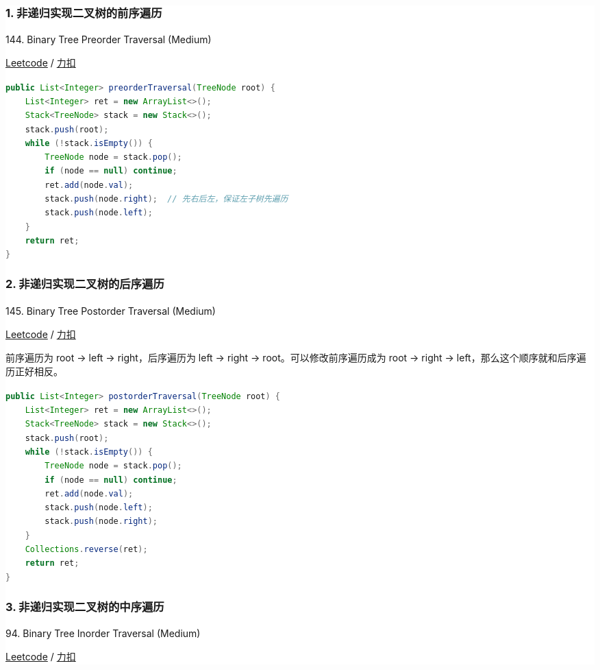 ### 1. 非递归实现二叉树的前序遍历

144\. Binary Tree Preorder Traversal (Medium)

[Leetcode](https://leetcode.com/problems/binary-tree-preorder-traversal/description/) / [力扣](https://leetcode-cn.com/problems/binary-tree-preorder-traversal/description/)

```java
public List<Integer> preorderTraversal(TreeNode root) {
    List<Integer> ret = new ArrayList<>();
    Stack<TreeNode> stack = new Stack<>();
    stack.push(root);
    while (!stack.isEmpty()) {
        TreeNode node = stack.pop();
        if (node == null) continue;
        ret.add(node.val);
        stack.push(node.right);  // 先右后左，保证左子树先遍历
        stack.push(node.left);
    }
    return ret;
}
```

### 2. 非递归实现二叉树的后序遍历

145\. Binary Tree Postorder Traversal (Medium)

[Leetcode](https://leetcode.com/problems/binary-tree-postorder-traversal/description/) / [力扣](https://leetcode-cn.com/problems/binary-tree-postorder-traversal/description/)

前序遍历为 root -\> left -\> right，后序遍历为 left -\> right -\> root。可以修改前序遍历成为 root -\> right -\> left，那么这个顺序就和后序遍历正好相反。

```java
public List<Integer> postorderTraversal(TreeNode root) {
    List<Integer> ret = new ArrayList<>();
    Stack<TreeNode> stack = new Stack<>();
    stack.push(root);
    while (!stack.isEmpty()) {
        TreeNode node = stack.pop();
        if (node == null) continue;
        ret.add(node.val);
        stack.push(node.left);
        stack.push(node.right);
    }
    Collections.reverse(ret);
    return ret;
}
```

### 3. 非递归实现二叉树的中序遍历

94\. Binary Tree Inorder Traversal (Medium)

[Leetcode](https://leetcode.com/problems/binary-tree-inorder-traversal/description/) / [力扣](https://leetcode-cn.com/problems/binary-tree-inorder-traversal/description/)
